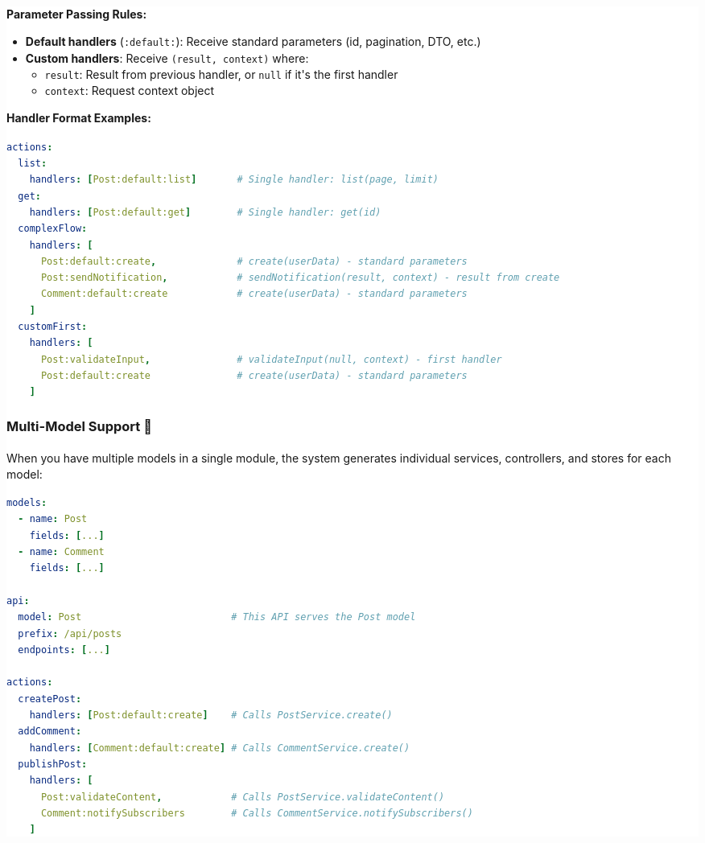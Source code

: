 **Parameter Passing Rules:**
- **Default handlers** (`:default:`): Receive standard parameters (id, pagination, DTO, etc.)
- **Custom handlers**: Receive `(result, context)` where:
  - `result`: Result from previous handler, or `null` if it's the first handler
  - `context`: Request context object

**Handler Format Examples:**
```yaml
actions:
  list:
    handlers: [Post:default:list]       # Single handler: list(page, limit)
  get:
    handlers: [Post:default:get]        # Single handler: get(id)
  complexFlow:
    handlers: [
      Post:default:create,              # create(userData) - standard parameters
      Post:sendNotification,            # sendNotification(result, context) - result from create
      Comment:default:create            # create(userData) - standard parameters
    ]
  customFirst:
    handlers: [
      Post:validateInput,               # validateInput(null, context) - first handler
      Post:default:create               # create(userData) - standard parameters
    ]
```

### Multi-Model Support 🔄

When you have multiple models in a single module, the system generates individual services, controllers, and stores for each model:

```yaml
models:
  - name: Post
    fields: [...]
  - name: Comment
    fields: [...]

api:
  model: Post                          # This API serves the Post model
  prefix: /api/posts
  endpoints: [...]

actions:
  createPost:
    handlers: [Post:default:create]    # Calls PostService.create()
  addComment:
    handlers: [Comment:default:create] # Calls CommentService.create()
  publishPost:
    handlers: [
      Post:validateContent,            # Calls PostService.validateContent()
      Comment:notifySubscribers        # Calls CommentService.notifySubscribers()
    ]
```
